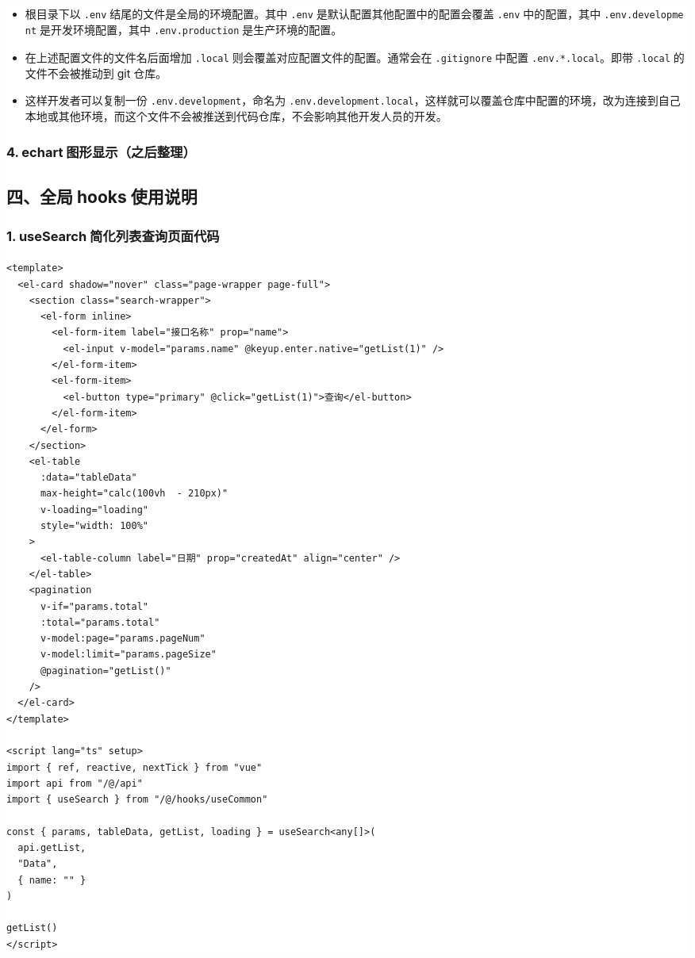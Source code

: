 - 根目录下以 `.env` 结尾的文件是全局的环境配置。其中 `.env` 是默认配置其他配置中的配置会覆盖 `.env` 中的配置，其中 `.env.development` 是开发环境配置，其中 `.env.production` 是生产环境的配置。

- 在上述配置文件的文件名后面增加 `.local` 则会覆盖对应配置文件的配置。通常会在 `.gitignore` 中配置 `.env.*.local`。即带 `.local` 的文件不会被推动到 git 仓库。

- 这样开发者可以复制一份 `.env.development`，命名为 `.env.development.local`，这样就可以覆盖仓库中配置的环境，改为连接到自己本地或其他环境，而这个文件不会被推送到代码仓库，不会影响其他开发人员的开发。

### 4. echart 图形显示（之后整理）

## 四、全局 hooks 使用说明

### 1. useSearch 简化列表查询页面代码

```vue
<template>
  <el-card shadow="nover" class="page-wrapper page-full">
    <section class="search-wrapper">
      <el-form inline>
        <el-form-item label="接口名称" prop="name">
          <el-input v-model="params.name" @keyup.enter.native="getList(1)" />
        </el-form-item>
        <el-form-item>
          <el-button type="primary" @click="getList(1)">查询</el-button>
        </el-form-item>
      </el-form>
    </section>
    <el-table
      :data="tableData"
      max-height="calc(100vh  - 210px)"
      v-loading="loading"
      style="width: 100%"
    >
      <el-table-column label="日期" prop="createdAt" align="center" />
    </el-table>
    <pagination
      v-if="params.total"
      :total="params.total"
      v-model:page="params.pageNum"
      v-model:limit="params.pageSize"
      @pagination="getList()"
    />
  </el-card>
</template>

<script lang="ts" setup>
import { ref, reactive, nextTick } from "vue"
import api from "/@/api"
import { useSearch } from "/@/hooks/useCommon"

const { params, tableData, getList, loading } = useSearch<any[]>(
  api.getList,
  "Data",
  { name: "" }
)

getList()
</script>
```
